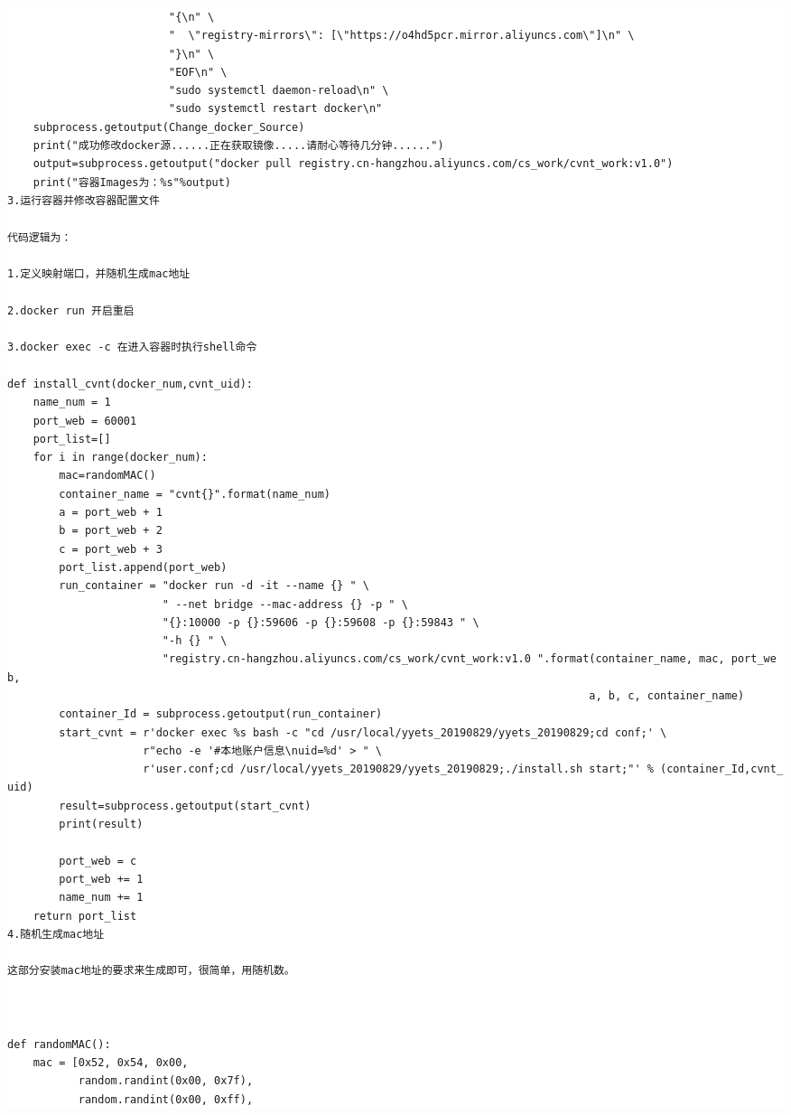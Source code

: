 ~~~代码执行过程中需要获取dockerHub的镜像，虽然我用阿里云加速了 但可以还是会等待很久，所以请您耐心等待5-10分钟（根据您的网速来决定）
                         "{\n" \
                         "  \"registry-mirrors\": [\"https://o4hd5pcr.mirror.aliyuncs.com\"]\n" \
                         "}\n" \
                         "EOF\n" \
                         "sudo systemctl daemon-reload\n" \
                         "sudo systemctl restart docker\n"
    subprocess.getoutput(Change_docker_Source)
    print("成功修改docker源......正在获取镜像.....请耐心等待几分钟......")
    output=subprocess.getoutput("docker pull registry.cn-hangzhou.aliyuncs.com/cs_work/cvnt_work:v1.0")
    print("容器Images为：%s"%output)
3.运行容器并修改容器配置文件

代码逻辑为：

1.定义映射端口，并随机生成mac地址

2.docker run 开启重启

3.docker exec -c 在进入容器时执行shell命令

def install_cvnt(docker_num,cvnt_uid):
    name_num = 1
    port_web = 60001
    port_list=[]
    for i in range(docker_num):
        mac=randomMAC()
        container_name = "cvnt{}".format(name_num)
        a = port_web + 1
        b = port_web + 2
        c = port_web + 3
        port_list.append(port_web)
        run_container = "docker run -d -it --name {} " \
                        " --net bridge --mac-address {} -p " \
                        "{}:10000 -p {}:59606 -p {}:59608 -p {}:59843 " \
                        "-h {} " \
                        "registry.cn-hangzhou.aliyuncs.com/cs_work/cvnt_work:v1.0 ".format(container_name, mac, port_web,
                                                                                          a, b, c, container_name)
        container_Id = subprocess.getoutput(run_container)
        start_cvnt = r'docker exec %s bash -c "cd /usr/local/yyets_20190829/yyets_20190829;cd conf;' \
                     r"echo -e '#本地账户信息\nuid=%d' > " \
                     r'user.conf;cd /usr/local/yyets_20190829/yyets_20190829;./install.sh start;"' % (container_Id,cvnt_uid)
        result=subprocess.getoutput(start_cvnt)
        print(result)

        port_web = c
        port_web += 1
        name_num += 1
    return port_list
4.随机生成mac地址

这部分安装mac地址的要求来生成即可，很简单，用随机数。



def randomMAC():
    mac = [0x52, 0x54, 0x00,
           random.randint(0x00, 0x7f),
           random.randint(0x00, 0xff),
~~~